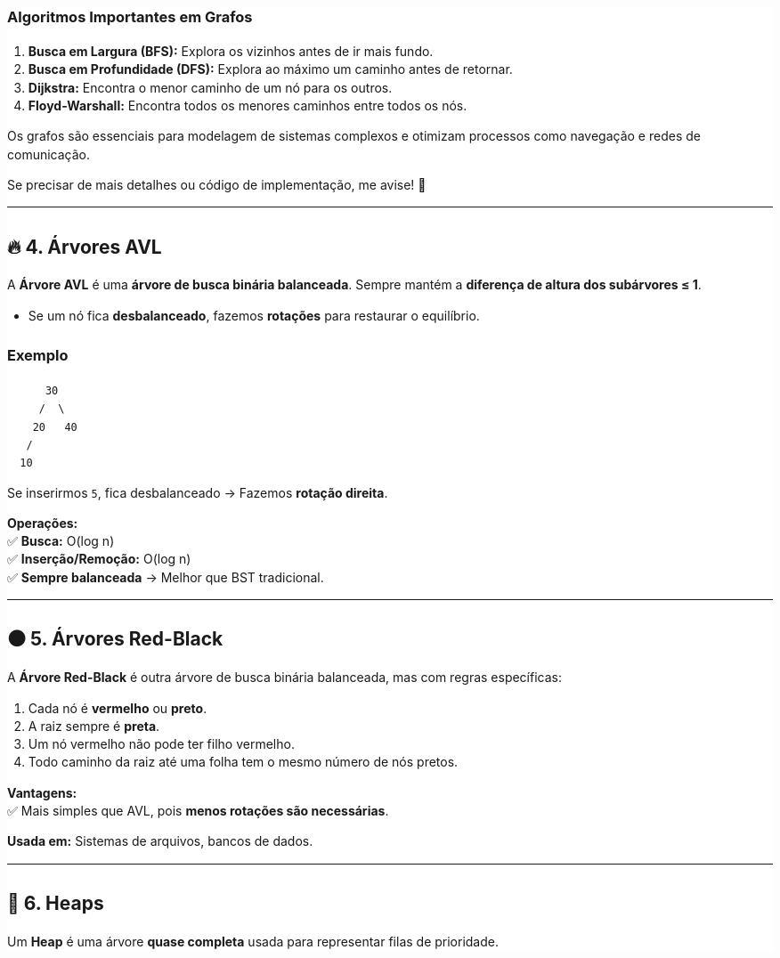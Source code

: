 ### **Algoritmos Importantes em Grafos**
1. **Busca em Largura (BFS):** Explora os vizinhos antes de ir mais fundo.
2. **Busca em Profundidade (DFS):** Explora ao máximo um caminho antes de retornar.
3. **Dijkstra:** Encontra o menor caminho de um nó para os outros.
4. **Floyd-Warshall:** Encontra todos os menores caminhos entre todos os nós.

Os grafos são essenciais para modelagem de sistemas complexos e otimizam processos como navegação e redes de comunicação.

Se precisar de mais detalhes ou código de implementação, me avise! 🚀


---

## 🔥 4. Árvores AVL
A **Árvore AVL** é uma **árvore de busca binária balanceada**. Sempre mantém a **diferença de altura dos subárvores ≤ 1**.

- Se um nó fica **desbalanceado**, fazemos **rotações** para restaurar o equilíbrio.

### **Exemplo**
```
      30
     /  \
    20   40
   /
  10
```
Se inserirmos `5`, fica desbalanceado → Fazemos **rotação direita**.

**Operações:**  
✅ **Busca:** O(log n)  
✅ **Inserção/Remoção:** O(log n)  
✅ **Sempre balanceada** → Melhor que BST tradicional.

---

## ⚫ 5. Árvores Red-Black
A **Árvore Red-Black** é outra árvore de busca binária balanceada, mas com regras específicas:
1. Cada nó é **vermelho** ou **preto**.
2. A raiz sempre é **preta**.
3. Um nó vermelho não pode ter filho vermelho.
4. Todo caminho da raiz até uma folha tem o mesmo número de nós pretos.

**Vantagens:**  
✅ Mais simples que AVL, pois **menos rotações são necessárias**.

**Usada em:** Sistemas de arquivos, bancos de dados.

---

## 🔺 6. Heaps
Um **Heap** é uma árvore **quase completa** usada para representar filas de prioridade.
